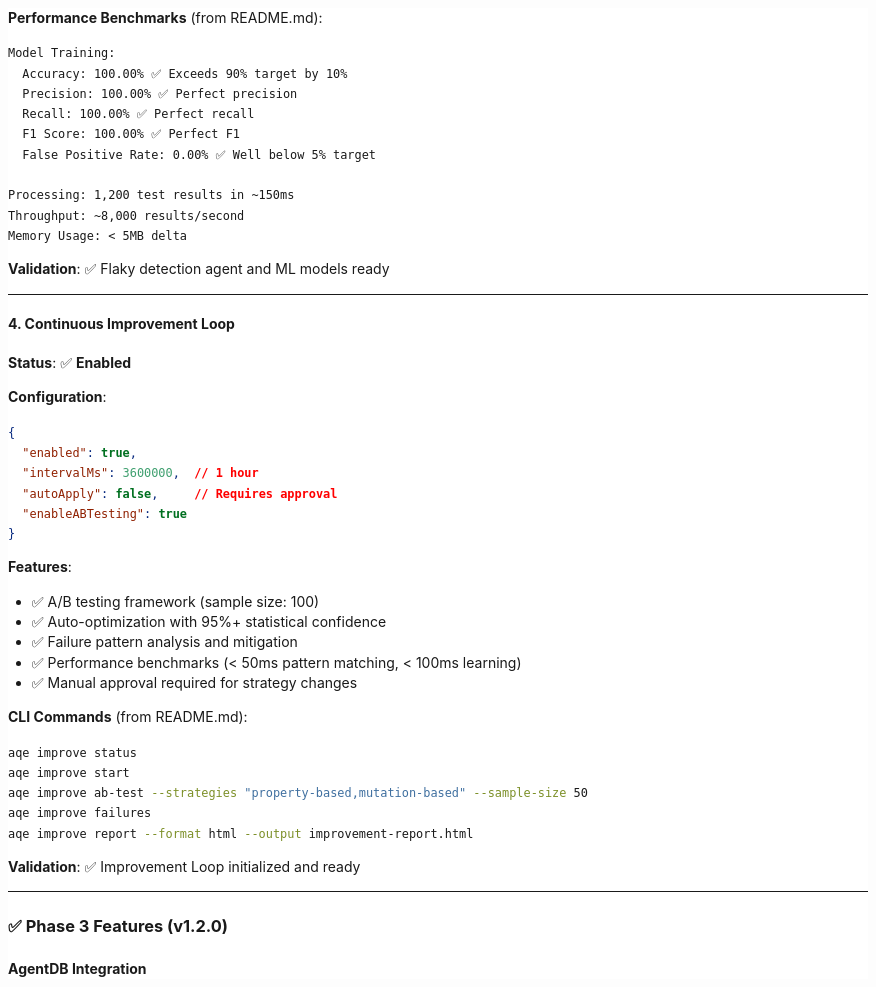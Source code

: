 **Performance Benchmarks** (from README.md):
```
Model Training:
  Accuracy: 100.00% ✅ Exceeds 90% target by 10%
  Precision: 100.00% ✅ Perfect precision
  Recall: 100.00% ✅ Perfect recall
  F1 Score: 100.00% ✅ Perfect F1
  False Positive Rate: 0.00% ✅ Well below 5% target

Processing: 1,200 test results in ~150ms
Throughput: ~8,000 results/second
Memory Usage: < 5MB delta
```

**Validation**: ✅ Flaky detection agent and ML models ready

---

#### 4. Continuous Improvement Loop

**Status**: ✅ **Enabled**

**Configuration**:
```json
{
  "enabled": true,
  "intervalMs": 3600000,  // 1 hour
  "autoApply": false,     // Requires approval
  "enableABTesting": true
}
```

**Features**:
- ✅ A/B testing framework (sample size: 100)
- ✅ Auto-optimization with 95%+ statistical confidence
- ✅ Failure pattern analysis and mitigation
- ✅ Performance benchmarks (< 50ms pattern matching, < 100ms learning)
- ✅ Manual approval required for strategy changes

**CLI Commands** (from README.md):
```bash
aqe improve status
aqe improve start
aqe improve ab-test --strategies "property-based,mutation-based" --sample-size 50
aqe improve failures
aqe improve report --format html --output improvement-report.html
```

**Validation**: ✅ Improvement Loop initialized and ready

---

### ✅ Phase 3 Features (v1.2.0)

#### AgentDB Integration
